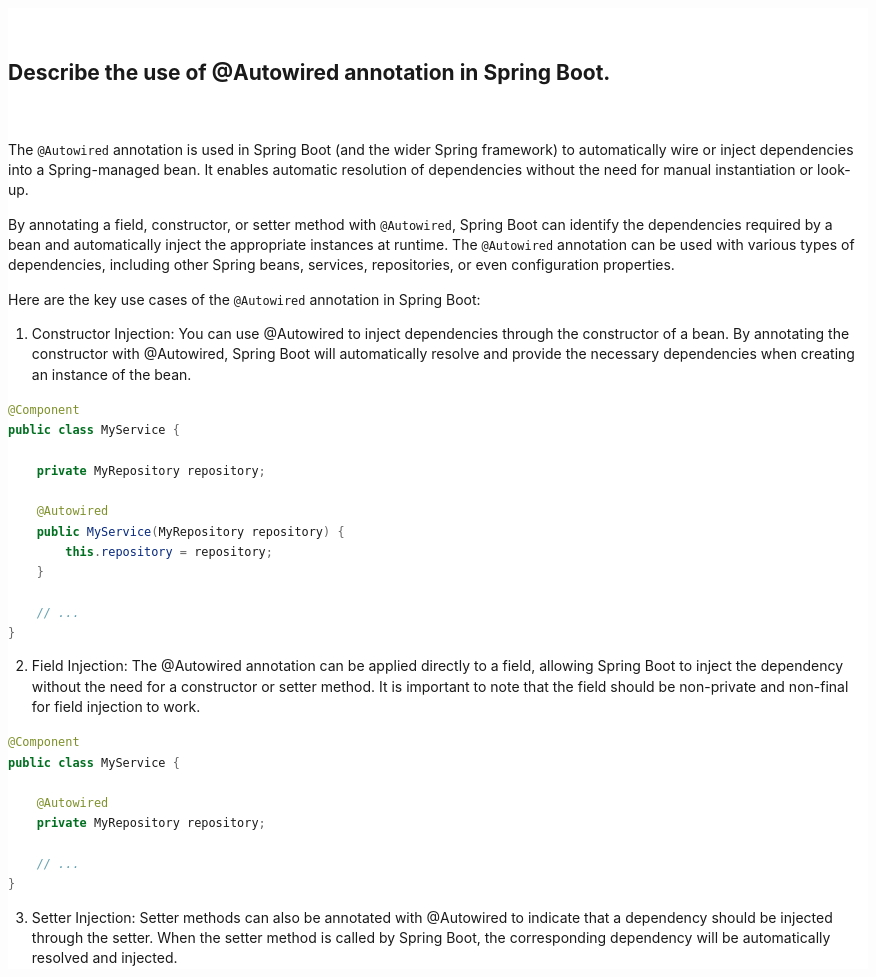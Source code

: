 
<br>



## Describe the use of @Autowired annotation in Spring Boot.

<br>



The `@Autowired` annotation is used in Spring Boot (and the wider Spring framework) to automatically wire or inject dependencies into a Spring-managed bean. It enables automatic resolution of dependencies without the need for manual instantiation or look-up.

By annotating a field, constructor, or setter method with `@Autowired`, Spring Boot can identify the dependencies required by a bean and automatically inject the appropriate instances at runtime. The `@Autowired` annotation can be used with various types of dependencies, including other Spring beans, services, repositories, or even configuration properties.

Here are the key use cases of the `@Autowired` annotation in Spring Boot:

1. Constructor Injection: You can use @Autowired to inject dependencies through the constructor of a bean. By annotating the constructor with @Autowired, Spring Boot will automatically resolve and provide the necessary dependencies when creating an instance of the bean.

```java
@Component
public class MyService {

    private MyRepository repository;

    @Autowired
    public MyService(MyRepository repository) {
        this.repository = repository;
    }

    // ...
}
```

2. Field Injection: The @Autowired annotation can be applied directly to a field, allowing Spring Boot to inject the dependency without the need for a constructor or setter method. It is important to note that the field should be non-private and non-final for field injection to work.

```java
@Component
public class MyService {

    @Autowired
    private MyRepository repository;

    // ...
}
```

3. Setter Injection: Setter methods can also be annotated with @Autowired to indicate that a dependency should be injected through the setter. When the setter method is called by Spring Boot, the corresponding dependency will be automatically resolved and injected.
